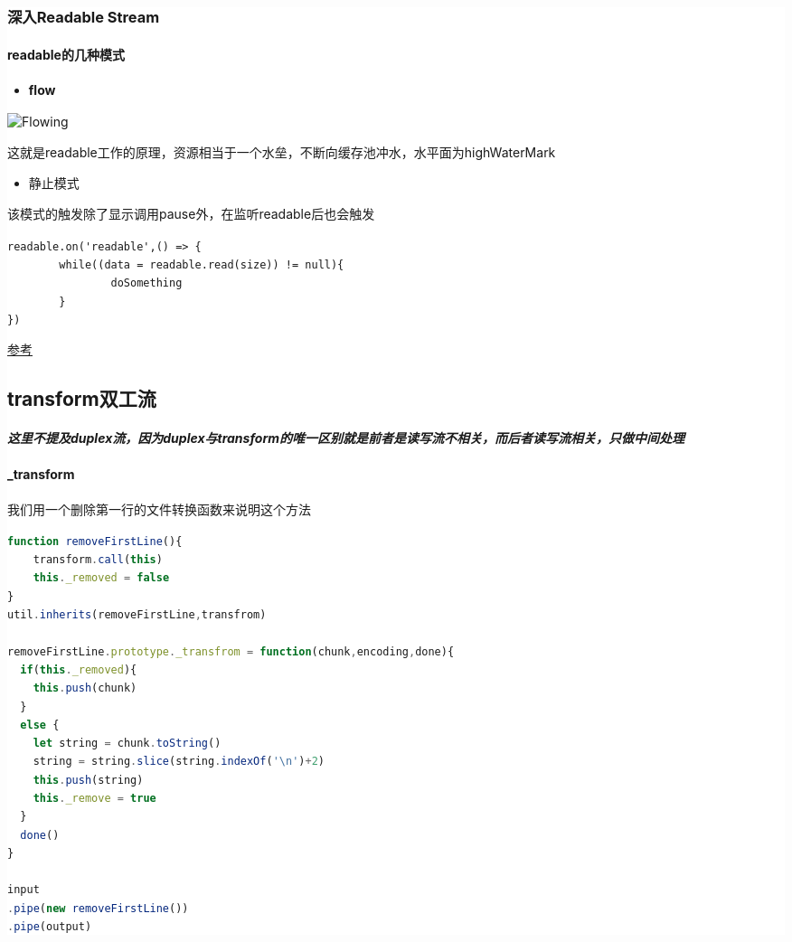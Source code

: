 ### 深入Readable Stream

#### readable的几种模式

+ <b>flow</b>

![Flowing](https://www.barretlee.com/blogimgs/2017/06/06/node-stream-readable-flowing.png)

这就是readable工作的原理，资源相当于一个水垒，不断向缓存池冲水，水平面为highWaterMark

+ 静止模式

该模式的触发除了显示调用pause外，在监听readable后也会触发

```
readable.on('readable',() => {
		while((data = readable.read(size)) != null){
				doSomething
		}
})
```



[参考](https://www.barretlee.com/blog/2017/06/06/dive-to-nodejs-at-stream-module/)



## transform双工流

***这里不提及duplex流，因为duplex与transform的唯一区别就是前者是读写流不相关，而后者读写流相关，只做中间处理***

#### _transform

我们用一个删除第一行的文件转换函数来说明这个方法

```javascript
function removeFirstLine(){
  	transform.call(this)
  	this._removed = false
}
util.inherits(removeFirstLine,transfrom)

removeFirstLine.prototype._transfrom = function(chunk,encoding,done){
  if(this._removed){
    this.push(chunk)
  }
  else {
    let string = chunk.toString()
    string = string.slice(string.indexOf('\n')+2)
    this.push(string)
    this._remove = true
  }
  done()
}

input
.pipe(new removeFirstLine())
.pipe(output)
```

